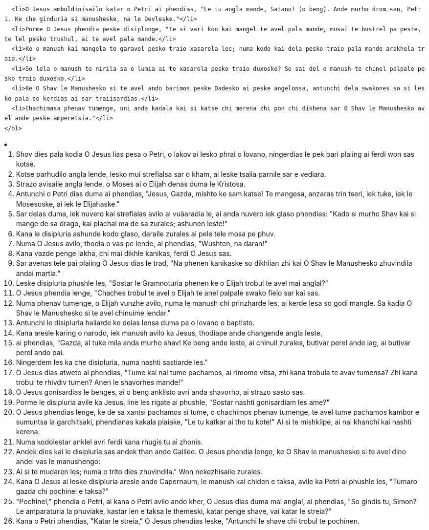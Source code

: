       <li>O Jesus amboldinisailo katar o Petri ai phendias, "Le tu angla mande, Satano! (o beng). Ande murho drom san, Petri. Ke che ginduria si manusheske, na le Devleske."</li>
      <li>Porme O Jesus phendia peske disiplonge, "Te si vari kon kai mangel te avel pala mande, musai te bustrel pa peste, te lel pesko trushul, ai te avel pala mande.</li>
      <li>Ke o manush kai mangela te garavel pesko traio xasarela les; numa kodo kai dela pesko traio pala mande arakhela traio.</li>
      <li>So lela o manush te nirila sa e lumia ai te xasarela pesko traio duxosko? So sai del o manush te chinel palpale pesko traio duxosko.</li>
      <li>Ke O Shav le Manushesko si te avel ando barimos peske Dadesko ai peske angelonsa, antunchi dela swakones so si lesko pala so kerdias ai sar traiisardias.</li>
      <li>Chachimasa phenav tumenge, uni anda kadala kai si katse chi merena zhi pon chi dikhena sar O Shav le Manushesko avel ande peske amperetsia."</li>
    </ol>
  </li>
  <li>
    <ol>
      <li>Shov dies pala kodia O Jesus lias pesa o Petri, o Iakov ai lesko phral o Iovano, ningerdias le pek bari plaiing ai ferdi won sas kotse.</li>
      <li>Kotse parhudilo angla lende, lesko mui strefialsa sar o kham, ai leske tsalia parnile sar e vediara.</li>
      <li>Strazo avisaile angla lende, o Moses ai o Elijah denas duma le Kristosa.</li>
      <li>Antunchi o Petri dias duma ai phendias, "Jesus, Gazda, mishto ke sam katse! Te mangesa, anzaras trin tseri, iek tuke, iek le Mosesoske, ai iek le Elijahaske."</li>
      <li>Sar delas duma, iek nuvero kai strefialas avilo ai vuäaradia le, ai anda nuvero iek glaso phendias: "Kado si murho Shav kai si mange de sa drago, kai plachal ma de sa zurales; ashunen leste!"</li>
      <li>Kana le disipluria ashunde kodo glaso, daraile zurales ai pele tele mosa pe phuv.</li>
      <li>Numa O Jesus avilo, thodia o vas pe lende, ai phendias, "Wushten, na daran!"</li>
      <li>Kana vazde penge iakha, chi mai dikhle kanikas, ferdi O Jesus sas.</li>
      <li>Sar avenas tele pai plaiing O Jesus dias le trad, "Na phenen kanikaske so dikhlian zhi kai O Shav le Manushesko zhuvindila andai martia."</li>
      <li>Leske disipluria phushle les, "Sostar le Gramnoturia phenen ke o Elijah trobul te avel mai anglal?"</li>
      <li>O Jesus phendia lenge, "Chaches trobul te avel o Elijah te anel palpale swako fielo sar kai sas.</li>
      <li>Numa phenav tumenge, o Elijah vunzhe avilo, numa le manush chi prinzharde les, ai kerde lesa so godi mangle. Sa kadia O Shav le Manushesko si te avel chinuime lendar."</li>
      <li>Antunchi le disipluria haliarde ke delas lensa duma pa o Iovano o baptisto.</li>
      <li>Kana aresle karing o narodo, iek manush avilo ka Jesus, thodiape ande changende angla leste,</li>
      <li>ai phendias, "Gazda, al tuke mila anda murho shav! Ke beng ande leste, ai chinuil zurales, butivar perel ande iag, ai butivar perel ando pai.</li>
      <li>Ningerdem les ka che disipluria, numa nashti sastiarde les."</li>
      <li>O Jesus dias atweto ai phendias, "Tume kai nai tume pachamos, ai rimome vitsa, zhi kana trobula te avav tumensa? Zhi kana trobul te rhivdiv tumen? Anen le shavorhes mande!"</li>
      <li>O Jesus gonisardias le benges, ai o beng anklisto avri anda shavorho, ai strazo sasto sas.</li>
      <li>Porme le disipluria avile ka Jesus, line les rigate ai phushle, "Sostar nashti gonisardiam les ame?"</li>
      <li>O Jesus phendias lenge, ke de sa xantsi pachamos si tume, o chachimos phenav tumenge, te avel tume pachamos kambor e sumuntsa la garchitsaki, phendianas kakala plaiake, "Le tu katkar ai tho tu kote!" Ai si te mishkilpe, ai nai khanchi kai nashti kerena.</li>
      <li>Numa kodolestar anklel avri ferdi kana rhugis tu ai zhonis.</li>
      <li>Andek dies kai le disipluria sas andek than ande Galilee. O Jesus phendia lenge, ke O Shav le manushesko si te avel dino andel vas le manushengo:</li>
      <li>Ai si te mudaren les; numa o trito dies zhuvindila." Won nekezhisaile zurales.</li>
      <li>Kana O Jesus ai leske disipluria aresle ando Capernaum, le manush kai chiden e taksa, avile ka Petri ai phushle les, "Tumaro gazda chi pochinel e taksa?"</li>
      <li>"Pochinel," phendia o Petri, ai kana o Petri avilo ando kher, O Jesus dias duma mai anglal, ai phendias, "So gindis tu, Simon? Le amparaturia la phuviake, kastar len e taksa le themeski, katar penge shave, vai katar le streia?"</li>
      <li>Kana o Petri phendias, "Katar le streia," O Jesus phendias leske, "Antunchi le shave chi trobul te pochinen.</li>